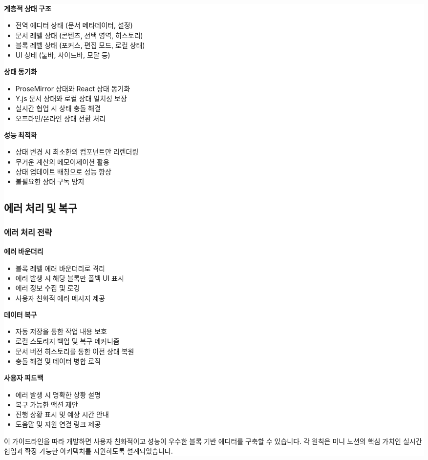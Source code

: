 **계층적 상태 구조**
- 전역 에디터 상태 (문서 메타데이터, 설정)
- 문서 레벨 상태 (콘텐츠, 선택 영역, 히스토리)
- 블록 레벨 상태 (포커스, 편집 모드, 로컬 상태)
- UI 상태 (툴바, 사이드바, 모달 등)

**상태 동기화**
- ProseMirror 상태와 React 상태 동기화
- Y.js 문서 상태와 로컬 상태 일치성 보장
- 실시간 협업 시 상태 충돌 해결
- 오프라인/온라인 상태 전환 처리

**성능 최적화**
- 상태 변경 시 최소한의 컴포넌트만 리렌더링
- 무거운 계산의 메모이제이션 활용
- 상태 업데이트 배칭으로 성능 향상
- 불필요한 상태 구독 방지

## 에러 처리 및 복구

### 에러 처리 전략

**에러 바운더리**
- 블록 레벨 에러 바운더리로 격리
- 에러 발생 시 해당 블록만 폴백 UI 표시
- 에러 정보 수집 및 로깅
- 사용자 친화적 에러 메시지 제공

**데이터 복구**
- 자동 저장을 통한 작업 내용 보호
- 로컬 스토리지 백업 및 복구 메커니즘
- 문서 버전 히스토리를 통한 이전 상태 복원
- 충돌 해결 및 데이터 병합 로직

**사용자 피드백**
- 에러 발생 시 명확한 상황 설명
- 복구 가능한 액션 제안
- 진행 상황 표시 및 예상 시간 안내
- 도움말 및 지원 연결 링크 제공

이 가이드라인을 따라 개발하면 사용자 친화적이고 성능이 우수한 블록 기반 에디터를 구축할 수 있습니다. 각 원칙은 미니 노션의 핵심 가치인 실시간 협업과 확장 가능한 아키텍처를 지원하도록 설계되었습니다.